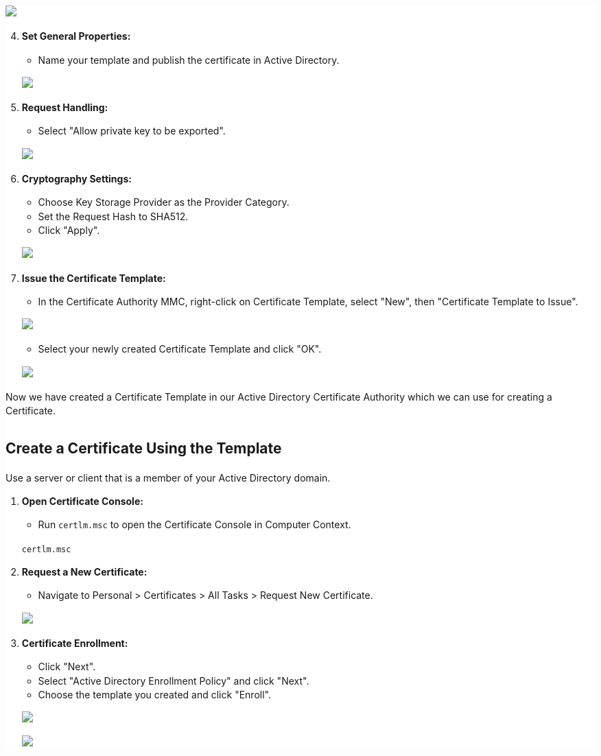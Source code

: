    ![](./artifacts/media/000007.jpg#center)

4. **Set General Properties:**
   - Name your template and publish the certificate in Active Directory.

   ![](./artifacts/media/000008.jpg#center)

5. **Request Handling:**
   - Select "Allow private key to be exported".

   ![](./artifacts/media/000009.jpg#center)

6. **Cryptography Settings:**
   - Choose Key Storage Provider as the Provider Category.
   - Set the Request Hash to SHA512.
   - Click "Apply".

   ![](./artifacts/media/000010.jpg#center)

7. **Issue the Certificate Template:**
   - In the Certificate Authority MMC, right-click on Certificate Template, select "New", then "Certificate Template to Issue".

   ![](./artifacts/media/000011.jpg#center)

   - Select your newly created Certificate Template and click "OK".

   ![](./artifacts/media/000013.jpg#center)

Now we have created a Certificate Template in our Active Directory Certificate Authority which we can use for creating a Certificate.

## Create a Certificate Using the Template
Use a server or client that is a member of your Active Directory domain.

1. **Open Certificate Console:**
   - Run `certlm.msc` to open the Certificate Console in Computer Context.

   ```bash
   certlm.msc
   ```
2. **Request a New Certificate:**
   - Navigate to Personal > Certificates > All Tasks > Request New Certificate.

   ![](./artifacts/media/000012.jpg#center)

3. **Certificate Enrollment:**
   - Click "Next".
   - Select "Active Directory Enrollment Policy" and click "Next".
   - Choose the template you created and click "Enroll".

   ![](./artifacts/media/000014.jpg#center)

   ![](./artifacts/media/000015.jpg#center)
